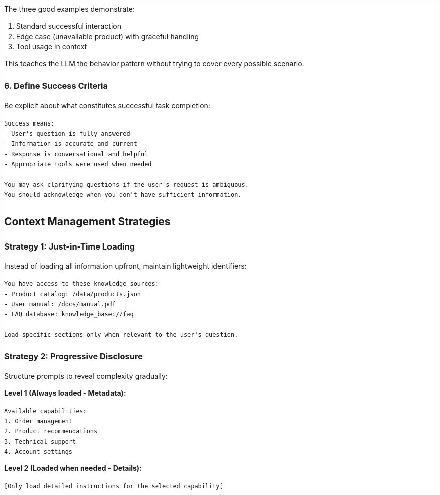 The three good examples demonstrate:
1. Standard successful interaction
2. Edge case (unavailable product) with graceful handling
3. Tool usage in context

This teaches the LLM the behavior pattern without trying to cover every possible scenario.

### 6. Define Success Criteria

Be explicit about what constitutes successful task completion:

```
Success means:
- User's question is fully answered
- Information is accurate and current
- Response is conversational and helpful
- Appropriate tools were used when needed

You may ask clarifying questions if the user's request is ambiguous.
You should acknowledge when you don't have sufficient information.
```

## Context Management Strategies

### Strategy 1: Just-in-Time Loading

Instead of loading all information upfront, maintain lightweight identifiers:

```
You have access to these knowledge sources:
- Product catalog: /data/products.json
- User manual: /docs/manual.pdf
- FAQ database: knowledge_base://faq

Load specific sections only when relevant to the user's question.
```

### Strategy 2: Progressive Disclosure

Structure prompts to reveal complexity gradually:

**Level 1 (Always loaded - Metadata):**
```
Available capabilities:
1. Order management
2. Product recommendations
3. Technical support
4. Account settings
```

**Level 2 (Loaded when needed - Details):**
```
[Only load detailed instructions for the selected capability]
```
